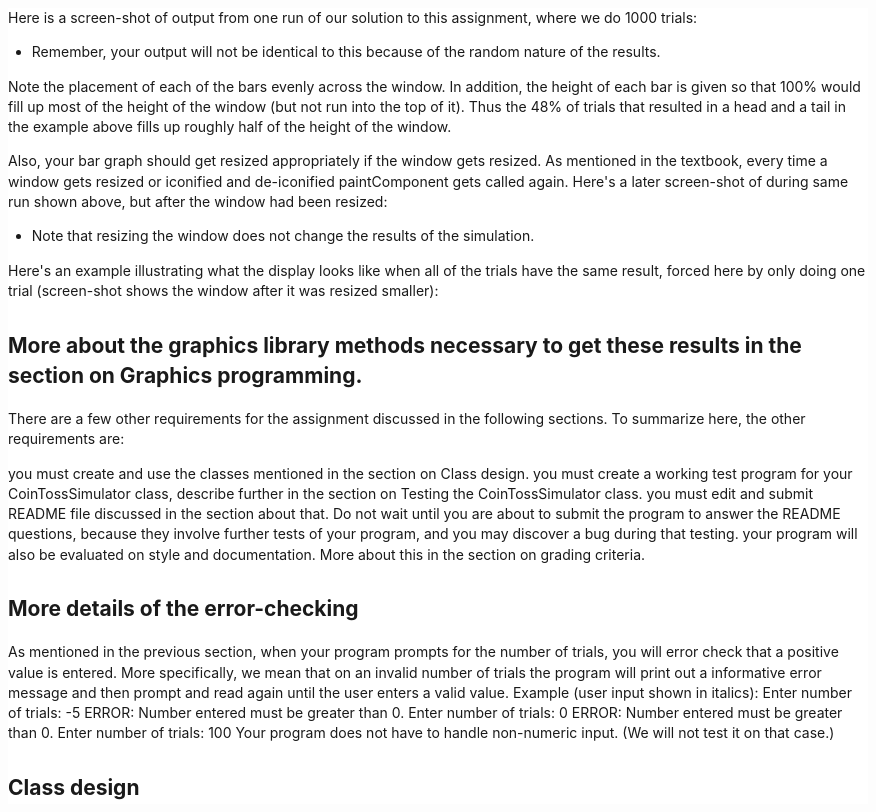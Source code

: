 Here is a screen-shot of output from one run of our solution to this assignment, where we do 1000 trials:

 

- Remember, your output will not be identical to this because of the random nature of the results.

Note the placement of each of the bars evenly across the window. In addition, the height of each bar is given so that 100% would fill up most of the height of the window (but not run into the top of it). Thus the 48% of trials that resulted in a head and a tail in the example above fills up roughly half of the height of the window.

Also, your bar graph should get resized appropriately if the window gets resized. As mentioned in the textbook, every time a window gets resized or iconified and de-iconified paintComponent gets called again. Here's a later screen-shot of during same run shown above, but after the window had been resized:

 

- Note that resizing the window does not change the results of the simulation.

Here's an example illustrating what the display looks like when all of the trials have the same result, forced here by only doing one trial (screen-shot shows the window after it was resized smaller):

 

## More about the graphics library methods necessary to get these results in the section on Graphics programming.

There are a few other requirements for the assignment discussed in the following sections. To summarize here, the other requirements are:

you must create and use the classes mentioned in the section on Class design.
you must create a working test program for your CoinTossSimulator class, describe further in the section on Testing the CoinTossSimulator class.
you must edit and submit README file discussed in the section about that. Do not wait until you are about to submit the program to answer the README questions, because they involve further tests of your program, and you may discover a bug during that testing.
your program will also be evaluated on style and documentation. More about this in the section on grading criteria.

## More details of the error-checking

As mentioned in the previous section, when your program prompts for the number of trials, you will error check that a positive value is entered. More specifically, we mean that on an invalid number of trials the program will print out a informative error message and then prompt and read again until the user enters a valid value. Example (user input shown in italics):
Enter number of trials: -5
ERROR: Number entered must be greater than 0.
Enter number of trials: 0
ERROR: Number entered must be greater than 0.
Enter number of trials: 100
Your program does not have to handle non-numeric input. (We will not test it on that case.)

## Class design
